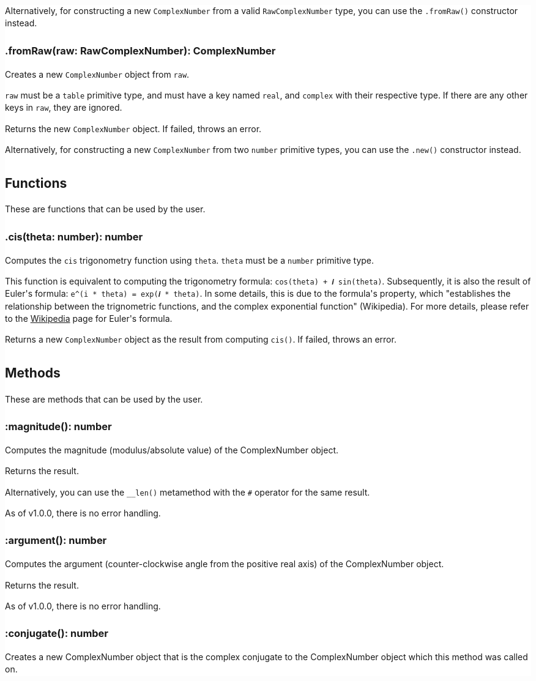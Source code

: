 Alternatively, for constructing a new `ComplexNumber` from a valid `RawComplexNumber` type, you can use the `.fromRaw()` constructor instead.

### .fromRaw(raw: RawComplexNumber): ComplexNumber
Creates a new `ComplexNumber` object from `raw`.

`raw` must be a `table` primitive type, and must have a key named `real`, and `complex` with their respective type. If there are any other keys in `raw`, they are ignored.

Returns the new `ComplexNumber` object. If failed, throws an error.

Alternatively, for constructing a new `ComplexNumber` from two `number` primitive types, you can use the `.new()` constructor instead.


## Functions
These are functions that can be used by the user.

### .cis(theta: number): number
Computes the `cis` trigonometry function using `theta`. `theta` must be a `number` primitive type.

This function is equivalent to computing the trigonometry formula: `cos(theta) + 𝒊 sin(theta)`. Subsequently, it is also the result of Euler's formula: `e^(i * theta) = exp(𝒊 * theta)`. In some details, this is due to the formula's property, which "establishes the relationship between the trignometric functions, and the complex exponential function" (Wikipedia). For more details, please refer to the [Wikipedia](https://en.wikipedia.org/wiki/Euler%27s_formula) page for Euler's formula.

Returns a new `ComplexNumber` object as the result from computing `cis()`. If failed, throws an error.


## Methods
These are methods that can be used by the user.

### :magnitude(): number
Computes the magnitude (modulus/absolute value) of the ComplexNumber object.

Returns the result.

Alternatively, you can use the `__len()` metamethod with the `#` operator for the same result.

As of v1.0.0, there is no error handling.


### :argument(): number
Computes the argument (counter-clockwise angle from the positive real axis) of the ComplexNumber object.

Returns the result.

As of v1.0.0, there is no error handling.

### :conjugate(): number
Creates a new ComplexNumber object that is the complex conjugate to the ComplexNumber object which this method was called on.
